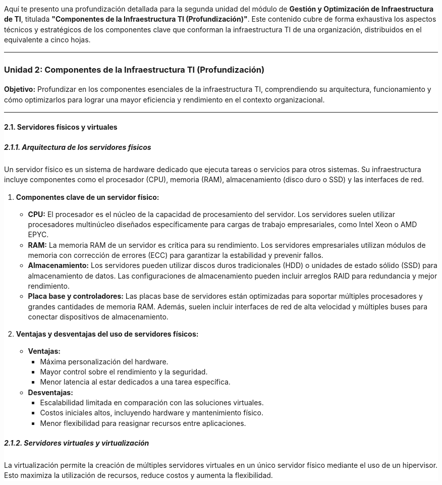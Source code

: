 Aquí te presento una profundización detallada para la segunda unidad del módulo de **Gestión y Optimización de Infraestructura de TI**, titulada **"Componentes de la Infraestructura TI (Profundización)"**. Este contenido cubre de forma exhaustiva los aspectos técnicos y estratégicos de los componentes clave que conforman la infraestructura TI de una organización, distribuidos en el equivalente a cinco hojas.

---

### **Unidad 2: Componentes de la Infraestructura TI (Profundización)**

**Objetivo:** Profundizar en los componentes esenciales de la infraestructura TI, comprendiendo su arquitectura, funcionamiento y cómo optimizarlos para lograr una mayor eficiencia y rendimiento en el contexto organizacional.

---

#### **2.1. Servidores físicos y virtuales**

##### **2.1.1. Arquitectura de los servidores físicos**
Un servidor físico es un sistema de hardware dedicado que ejecuta tareas o servicios para otros sistemas. Su infraestructura incluye componentes como el procesador (CPU), memoria (RAM), almacenamiento (disco duro o SSD) y las interfaces de red.

1. **Componentes clave de un servidor físico:**
   - **CPU:** El procesador es el núcleo de la capacidad de procesamiento del servidor. Los servidores suelen utilizar procesadores multinúcleo diseñados específicamente para cargas de trabajo empresariales, como Intel Xeon o AMD EPYC.
   - **RAM:** La memoria RAM de un servidor es crítica para su rendimiento. Los servidores empresariales utilizan módulos de memoria con corrección de errores (ECC) para garantizar la estabilidad y prevenir fallos.
   - **Almacenamiento:** Los servidores pueden utilizar discos duros tradicionales (HDD) o unidades de estado sólido (SSD) para almacenamiento de datos. Las configuraciones de almacenamiento pueden incluir arreglos RAID para redundancia y mejor rendimiento.
   - **Placa base y controladores:** Las placas base de servidores están optimizadas para soportar múltiples procesadores y grandes cantidades de memoria RAM. Además, suelen incluir interfaces de red de alta velocidad y múltiples buses para conectar dispositivos de almacenamiento.
   
2. **Ventajas y desventajas del uso de servidores físicos:**
   - **Ventajas:**
     - Máxima personalización del hardware.
     - Mayor control sobre el rendimiento y la seguridad.
     - Menor latencia al estar dedicados a una tarea específica.
   - **Desventajas:**
     - Escalabilidad limitada en comparación con las soluciones virtuales.
     - Costos iniciales altos, incluyendo hardware y mantenimiento físico.
     - Menor flexibilidad para reasignar recursos entre aplicaciones.

##### **2.1.2. Servidores virtuales y virtualización**
La virtualización permite la creación de múltiples servidores virtuales en un único servidor físico mediante el uso de un hipervisor. Esto maximiza la utilización de recursos, reduce costos y aumenta la flexibilidad.
